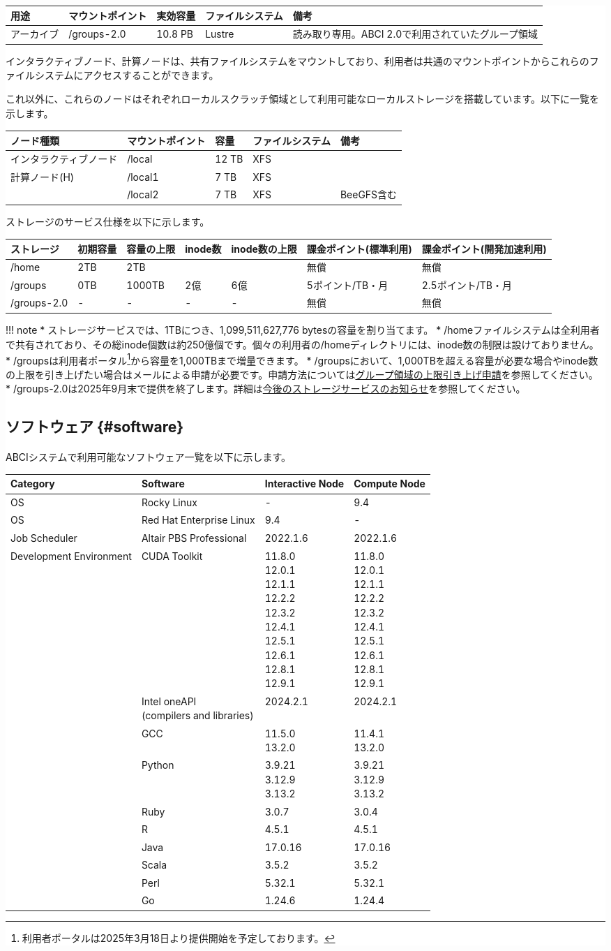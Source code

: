 | 用途 | マウントポイント | 実効容量 | ファイルシステム | 備考 |
|:--|:--|:--|:--|:--|
| アーカイブ | /groups-2.0 | 10.8 PB | Lustre | 読み取り専用。ABCI 2.0で利用されていたグループ領域 |


インタラクティブノード、計算ノードは、共有ファイルシステムをマウントしており、利用者は共通のマウントポイントからこれらのファイルシステムにアクセスすることができます。

これ以外に、これらのノードはそれぞれローカルスクラッチ領域として利用可能なローカルストレージを搭載しています。以下に一覧を示します。

| ノード種類 | マウントポイント | 容量 | ファイルシステム | 備考 |
|:--|:--|:--|:--|:--|
| インタラクティブノード | /local | 12 TB | XFS | |
| 計算ノード(H) | /local1 | 7 TB | XFS |  |
|               | /local2 | 7 TB | XFS | BeeGFS含む |


ストレージのサービス仕様を以下に示します。

| ストレージ | 初期容量 | 容量の上限 | inode数 | inode数の上限 | 課金ポイント(標準利用) | 課金ポイント(開発加速利用) |
| :- | :- | :- | :- | :- | :- | :- |
| /home | 2TB | 2TB | | | 無償 | 無償 |
| /groups | 0TB | 1000TB | 2億 | 6億 | 5ポイント/TB・月 | 2.5ポイント/TB・月 |
| /groups-2.0 | - | - | - | - | 無償 | 無償 |

!!! note
    * ストレージサービスでは、1TBにつき、1,099,511,627,776 bytesの容量を割り当てます。
    * /homeファイルシステムは全利用者で共有されており、その総inode個数は約250億個です。個々の利用者の/homeディレクトリには、inode数の制限は設けておりません。
    * /groupsは利用者ポータル[^footnote01]から容量を1,000TBまで増量できます。
    * /groupsにおいて、1,000TBを超える容量が必要な場合やinode数の上限を引き上げたい場合はメールによる申請が必要です。申請方法については[グループ領域の上限引き上げ申請](requests/group-area-quota-increase.md)を参照してください。
    * /groups-2.0は2025年9月末で提供を終了します。詳細は[今後のストレージサービスのお知らせ](https://abci.ai/news/2024/09/04/ja_storage_after_nov2024.html)を参照してください。

[^footnote01]: 利用者ポータルは2025年3月18日より提供開始を予定しております。

## ソフトウェア {#software}

ABCIシステムで利用可能なソフトウェア一覧を以下に示します。

| Category | Software | Interactive Node | Compute Node |
|:--|:--|:--|:--|
| OS | Rocky Linux | - | 9.4 |
| OS | Red Hat Enterprise Linux | 9.4 | - |
| Job Scheduler | Altair PBS Professional | 2022.1.6 | 2022.1.6 |
| Development Environment | CUDA Toolkit | 11.8.0<br>12.0.1<br>12.1.1<br>12.2.2<br>12.3.2<br>12.4.1<br>12.5.1<br>12.6.1<br>12.8.1<br>12.9.1 | 11.8.0<br>12.0.1<br>12.1.1<br>12.2.2<br>12.3.2<br>12.4.1<br>12.5.1<br>12.6.1<br>12.8.1<br>12.9.1 |
| | Intel oneAPI<br>(compilers and libraries) | 2024.2.1 | 2024.2.1 |
| | GCC | 11.5.0<br>13.2.0 | 11.4.1<br>13.2.0 |
| | Python | 3.9.21<br>3.12.9<br>3.13.2 | 3.9.21<br>3.12.9<br>3.13.2 |
| | Ruby | 3.0.7 | 3.0.4 |
| | R | 4.5.1 | 4.5.1 |
| | Java | 17.0.16 | 17.0.16 |
| | Scala | 3.5.2 | 3.5.2 |
| | Perl | 5.32.1 | 5.32.1 |
| | Go | 1.24.6 | 1.24.4 |